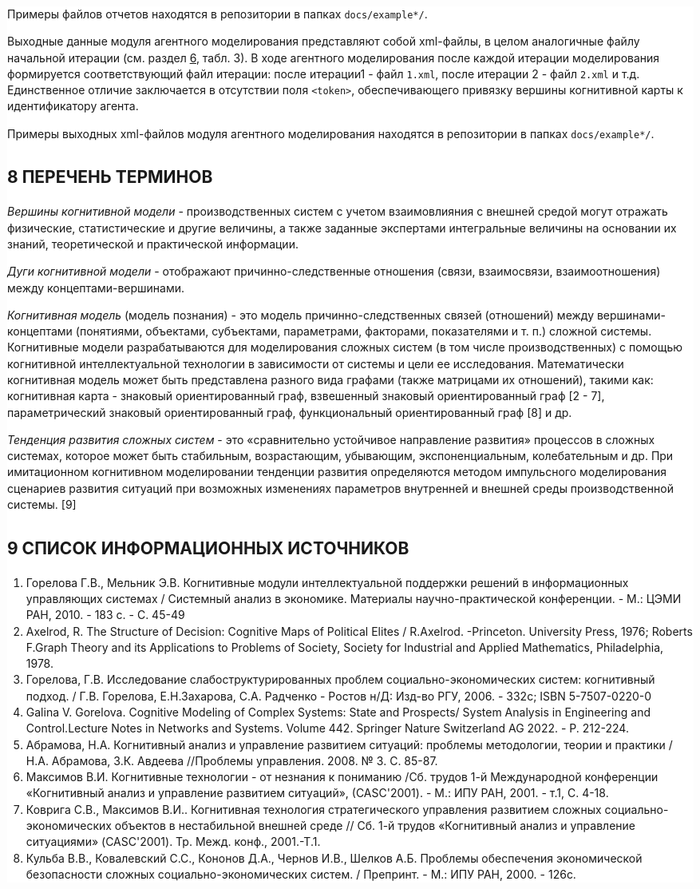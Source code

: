 
Примеры файлов отчетов находятся в репозитории в папках `docs/example*/`.

Выходные данные модуля агентного моделирования представляют собой xml-файлы, в целом аналогичные файлу начальной итерации (см. раздел [6](#6-входные-данные), табл. 3). В ходе агентного моделирования после каждой итерации моделирования формируется соответствующий файл итерации: после итерации1 - файл `1.xml`, после итерации 2 - файл `2.xml` и т.д. Единственное отличие заключается в отсутствии поля `<token>`, обеспечивающего привязку вершины когнитивной карты к идентификатору агента.

Примеры выходных xml-файлов модуля агентного моделирования находятся в репозитории в папках `docs/example*/`.

## 8 ПЕРЕЧЕНЬ ТЕРМИНОВ

*Вершины когнитивной модели* - производственных систем с учетом взаимовлияния с внешней средой могут отражать физические, статистические и другие величины, а также заданные экспертами интегральные величины на основании их знаний, теоретической и практической информации.

*Дуги когнитивной модели* - отображают причинно-следственные отношения (связи, взаимосвязи, взаимоотношения) между концептами-вершинами.

*Когнитивная модель* (модель познания) - это модель причинно-следственных связей (отношений) между вершинами-концептами (понятиями, объектами, субъектами, параметрами, факторами, показателями
и т. п.) сложной системы. Когнитивные модели разрабатываются для моделирования сложных систем (в том числе производственных) с помощью когнитивной интеллектуальной технологии в зависимости от системы и цели ее исследования. Математически когнитивная модель может быть представлена разного вида графами (также матрицами их отношений), такими как: когнитивная карта - знаковый ориентированный граф, взвешенный знаковый ориентированный граф [2 - 7], параметрический знаковый ориентированный граф, функциональный ориентированный граф [8] и др.

*Тенденция развития сложных систем* - это «сравнительно устойчивое направление развития» процессов в сложных системах, которое может быть
стабильным, возрастающим, убывающим, экспоненциальным, колебательным и др. При имитационном когнитивном моделировании тенденции развития
определяются методом импульсного моделирования сценариев развития ситуаций при возможных изменениях параметров внутренней и внешней среды
производственной системы. [9]

## 9 СПИСОК ИНФОРМАЦИОННЫХ ИСТОЧНИКОВ

1. Горелова Г.В., Мельник Э.В. Когнитивные модули интеллектуальной поддержки решений в информационных управляющих системах \/ Системный
анализ в экономике. Материалы научно-практической конференции. - М.: ЦЭМИ РАН, 2010. - 183 с. - С. 45-49
2. Axelrod, R. The Structure of Decision: Cognitive Maps of Political Elites \/ R.Axelrod. -Princeton. University Press, 1976; Roberts F.Graph Theory and its Applications to Problems of Society, Society for Industrial and Applied Mathematics, Philadelphia, 1978.
3. Горелова, Г.В. Исследование слабоструктурированных проблем социально-экономических систем: когнитивный подход. \/ Г.В. Горелова,
Е.Н.Захарова, С.А. Радченко - Ростов н/Д: Изд-во РГУ, 2006. - 332c; ISBN 5-7507-0220-0
4. Galina V. Gorelova. Cognitive Modeling of Complex Systems: State and Prospects\/ System Analysis in Engineering and Control.Lecture Notes in Networks and Systems. Volume 442. Springer Nature Switzerland AG 2022. - Р. 212-224.
5. Абрамова, Н.А. Когнитивный анализ и управление развитием ситуаций: проблемы методологии, теории и практики \/ Н.А. Абрамова, З.К. Авдеева \/\/Проблемы управления. 2008. № 3. С. 85-87.
6. Максимов В.И. Когнитивные технологии - от незнания к пониманию \/Cб. трудов 1-й Международной конференции «Когнитивный анализ и управление развитием ситуаций», (САSC'2001). - М.: ИПУ РАН, 2001. - т.1, С. 4-18.
7. Коврига С.В., Максимов В.И.. Когнитивная технология стратегического управления развитием сложных социально-экономических объектов в
нестабильной внешней среде \/\/ Cб. 1-й трудов «Когнитивный анализ и управление ситуациями» (CASC'2001). Тр. Межд. конф., 2001.-Т.1.
8. Кульба В.В., Ковалевский С.С., Кононов Д.А., Чернов И.В., Шелков А.Б. Проблемы обеспечения экономической безопасности сложных социально-экономических систем. \/ Препринт. - М.: ИПУ РАН, 2000. - 126с.